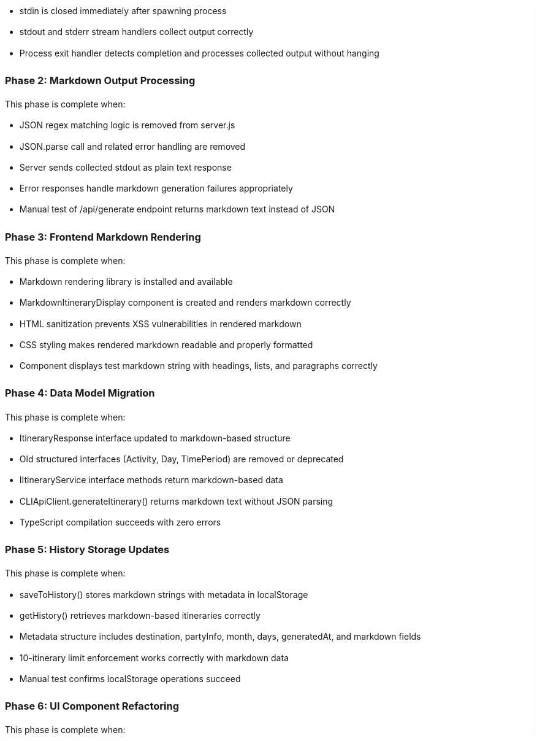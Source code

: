 - stdin is closed immediately after spawning process

- stdout and stderr stream handlers collect output correctly

- Process exit handler detects completion and processes collected output without hanging

### Phase 2: Markdown Output Processing
This phase is complete when:

- JSON regex matching logic is removed from server.js

- JSON.parse call and related error handling are removed

- Server sends collected stdout as plain text response

- Error responses handle markdown generation failures appropriately

- Manual test of /api/generate endpoint returns markdown text instead of JSON

### Phase 3: Frontend Markdown Rendering
This phase is complete when:

- Markdown rendering library is installed and available

- MarkdownItineraryDisplay component is created and renders markdown correctly

- HTML sanitization prevents XSS vulnerabilities in rendered markdown

- CSS styling makes rendered markdown readable and properly formatted

- Component displays test markdown string with headings, lists, and paragraphs correctly

### Phase 4: Data Model Migration
This phase is complete when:

- ItineraryResponse interface updated to markdown-based structure

- Old structured interfaces (Activity, Day, TimePeriod) are removed or deprecated

- IItineraryService interface methods return markdown-based data

- CLIApiClient.generateItinerary() returns markdown text without JSON parsing

- TypeScript compilation succeeds with zero errors

### Phase 5: History Storage Updates
This phase is complete when:

- saveToHistory() stores markdown strings with metadata in localStorage

- getHistory() retrieves markdown-based itineraries correctly

- Metadata structure includes destination, partyInfo, month, days, generatedAt, and markdown fields

- 10-itinerary limit enforcement works correctly with markdown data

- Manual test confirms localStorage operations succeed

### Phase 6: UI Component Refactoring
This phase is complete when:
